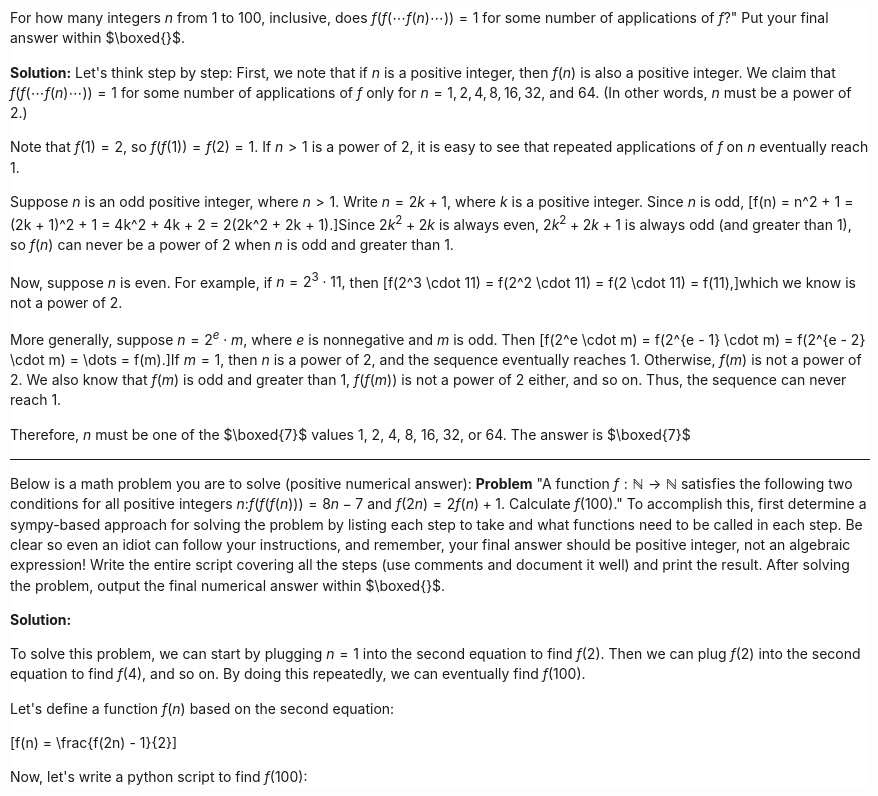 For how many integers $n$ from 1 to 100, inclusive, does $f ( f (\dotsb f (n) \dotsb )) = 1$ for some number of applications of $f$?"
Put your final answer within $\boxed{}$.

**Solution:** 
Let's think step by step:
First, we note that if $n$ is a positive integer, then $f(n)$ is also a positive integer.  We claim that $f ( f (\dotsb f (n) \dotsb )) = 1$ for some number of applications of $f$ only for $n = 1, 2, 4, 8, 16, 32,$ and $64.$  (In other words, $n$ must be a power of 2.)

Note that $f(1) = 2,$ so $f(f(1)) = f(2) = 1.$  If $n > 1$ is a power of 2, it is easy to see that repeated applications of $f$ on $n$ eventually reach 1.

Suppose $n$ is an odd positive integer, where $n > 1.$  Write $n = 2k + 1,$ where $k$ is a positive integer.  Since $n$ is odd,
\[f(n) = n^2 + 1 = (2k + 1)^2 + 1 = 4k^2 + 4k + 2 = 2(2k^2 + 2k + 1).\]Since $2k^2 + 2k$ is always even, $2k^2 + 2k + 1$ is always odd (and greater than 1), so $f(n)$ can never be a power of 2 when $n$ is odd and greater than 1.

Now, suppose $n$ is even.  For example, if $n = 2^3 \cdot 11,$ then
\[f(2^3 \cdot 11) = f(2^2 \cdot 11) = f(2 \cdot 11) = f(11),\]which we know is not a power of 2.

More generally, suppose $n = 2^e \cdot m,$ where $e$ is nonnegative and $m$ is odd.  Then
\[f(2^e \cdot m) = f(2^{e - 1} \cdot m) = f(2^{e - 2} \cdot m) = \dots = f(m).\]If $m = 1,$ then $n$ is a power of 2, and the sequence eventually reaches 1.  Otherwise, $f(m)$ is not a power of 2.  We also know that $f(m)$ is odd and greater than 1, $f(f(m))$ is not a power of 2 either, and so on.  Thus, the sequence can never reach 1.

Therefore, $n$ must be one of the $\boxed{7}$ values 1, 2, 4, 8, 16, 32, or 64. The answer is $\boxed{7}$


---

Below is a math problem you are to solve (positive numerical answer):
**Problem**
"A function $f: \mathbb N \to \mathbb N$ satisfies the following two conditions for all positive integers $n$:$f(f(f(n)))=8n-7$ and $f(2n)=2f(n)+1$. Calculate $f(100)$."
To accomplish this, first determine a sympy-based approach for solving the problem by listing each step to take and what functions need to be called in each step. Be clear so even an idiot can follow your instructions, and remember, your final answer should be positive integer, not an algebraic expression!
Write the entire script covering all the steps (use comments and document it well) and print the result. After solving the problem, output the final numerical answer within $\boxed{}$.

**Solution:** 


To solve this problem, we can start by plugging $n = 1$ into the second equation to find $f(2)$. Then we can plug $f(2)$ into the second equation to find $f(4)$, and so on. By doing this repeatedly, we can eventually find $f(100)$.

Let's define a function $f(n)$ based on the second equation:

\[f(n) = \frac{f(2n) - 1}{2}\]

Now, let's write a python script to find $f(100)$:
